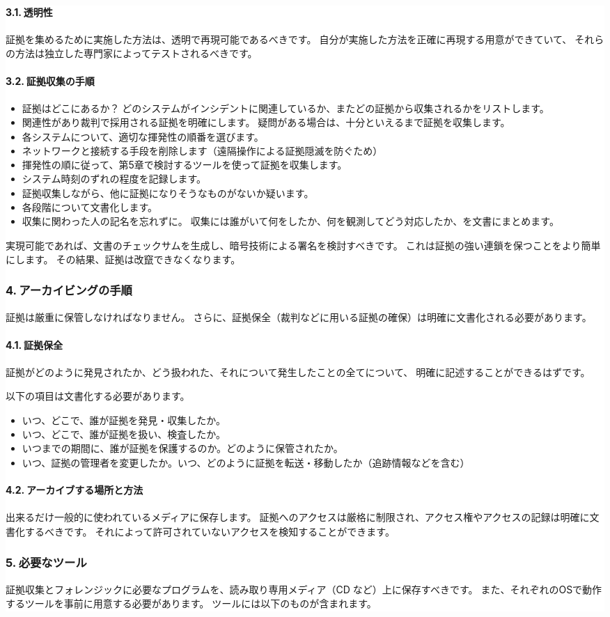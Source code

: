 #### 3.1. 透明性

証拠を集めるために実施した方法は、透明で再現可能であるべきです。
自分が実施した方法を正確に再現する用意ができていて、
それらの方法は独立した専門家によってテストされるべきです。

#### 3.2. 証拠収集の手順

- 証拠はどこにあるか？
  どのシステムがインシデントに関連しているか、またどの証拠から収集されるかをリストします。
- 関連性があり裁判で採用される証拠を明確にします。
  疑問がある場合は、十分といえるまで証拠を収集します。
- 各システムについて、適切な揮発性の順番を選びます。
- ネットワークと接続する手段を削除します（遠隔操作による証拠隠滅を防ぐため）
- 揮発性の順に従って、第5章で検討するツールを使って証拠を収集します。
- システム時刻のずれの程度を記録します。
- 証拠収集しながら、他に証拠になりそうなものがないか疑います。
- 各段階について文書化します。
- 収集に関わった人の記名を忘れずに。
  収集には誰がいて何をしたか、何を観測してどう対応したか、を文書にまとめます。

実現可能であれば、文書のチェックサムを生成し、暗号技術による署名を検討すべきです。
これは証拠の強い連鎖を保つことをより簡単にします。
その結果、証拠は改竄できなくなります。


### 4. アーカイビングの手順

証拠は厳重に保管しなければなりません。
さらに、証拠保全（裁判などに用いる証拠の確保）は明確に文書化される必要があります。

#### 4.1. 証拠保全

証拠がどのように発見されたか、どう扱われた、それについて発生したことの全てについて、
明確に記述することができるはずです。

以下の項目は文書化する必要があります。

- いつ、どこで、誰が証拠を発見・収集したか。
- いつ、どこで、誰が証拠を扱い、検査したか。
- いつまでの期間に、誰が証拠を保護するのか。どのように保管されたか。
- いつ、証拠の管理者を変更したか。いつ、どのように証拠を転送・移動したか（追跡情報などを含む）

#### 4.2. アーカイブする場所と方法

出来るだけ一般的に使われているメディアに保存します。
証拠へのアクセスは厳格に制限され、アクセス権やアクセスの記録は明確に文書化するべきです。
それによって許可されていないアクセスを検知することができます。


### 5. 必要なツール

証拠収集とフォレンジックに必要なプログラムを、読み取り専用メディア（CD など）上に保存すべきです。
また、それぞれのOSで動作するツールを事前に用意する必要があります。
ツールには以下のものが含まれます。
